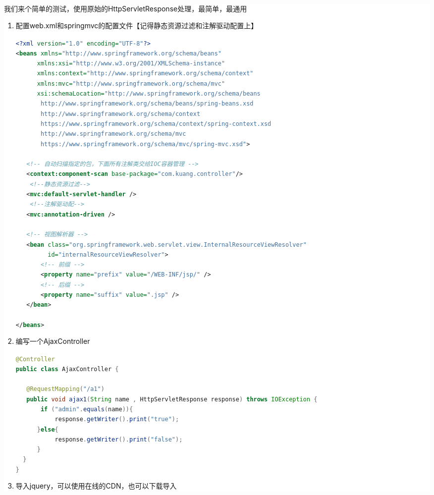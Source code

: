 我们来个简单的测试，使用原始的HttpServletResponse处理，最简单，最通用

1. 配置web.xml和springmvc的配置文件【记得静态资源过滤和注解驱动配置上】

   ~~~xml
   <?xml version="1.0" encoding="UTF-8"?>
   <beans xmlns="http://www.springframework.org/schema/beans"
         xmlns:xsi="http://www.w3.org/2001/XMLSchema-instance"
         xmlns:context="http://www.springframework.org/schema/context"
         xmlns:mvc="http://www.springframework.org/schema/mvc"
         xsi:schemaLocation="http://www.springframework.org/schema/beans
          http://www.springframework.org/schema/beans/spring-beans.xsd
          http://www.springframework.org/schema/context
          https://www.springframework.org/schema/context/spring-context.xsd
          http://www.springframework.org/schema/mvc
          https://www.springframework.org/schema/mvc/spring-mvc.xsd">
   
      <!-- 自动扫描指定的包，下面所有注解类交给IOC容器管理 -->
      <context:component-scan base-package="com.kuang.controller"/>
       <!--静态资源过滤-->
      <mvc:default-servlet-handler />
       <!--注解驱动配-->
      <mvc:annotation-driven />
   
      <!-- 视图解析器 -->
      <bean class="org.springframework.web.servlet.view.InternalResourceViewResolver"
            id="internalResourceViewResolver">
          <!-- 前缀 -->
          <property name="prefix" value="/WEB-INF/jsp/" />
          <!-- 后缀 -->
          <property name="suffix" value=".jsp" />
      </bean>
   
   </beans>
   ~~~

2. 编写一个AjaxController

   ~~~java
   @Controller
   public class AjaxController {
   
      @RequestMapping("/a1")
      public void ajax1(String name , HttpServletResponse response) throws IOException {
          if ("admin".equals(name)){
              response.getWriter().print("true");
         }else{
              response.getWriter().print("false");
         }
     }
   }
   ~~~

3. 导入jquery，可以使用在线的CDN，也可以下载导入
